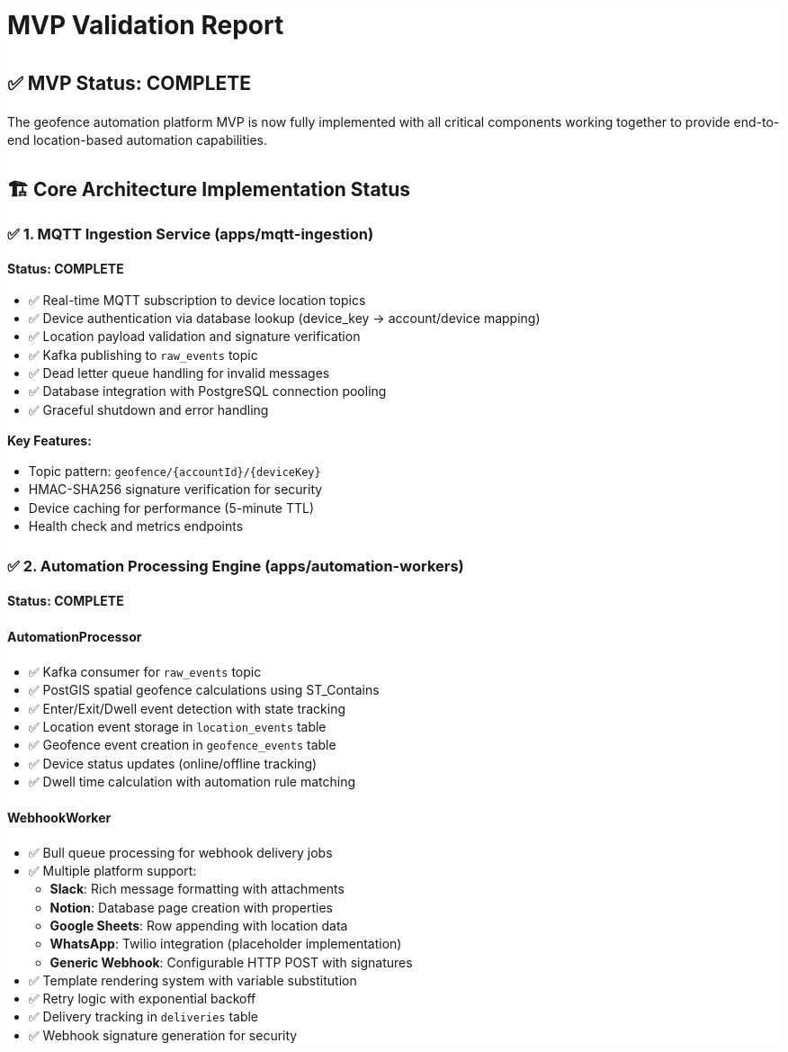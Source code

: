 # MVP Validation Report

## ✅ MVP Status: COMPLETE

The geofence automation platform MVP is now fully implemented with all critical components working together to provide end-to-end location-based automation capabilities.

## 🏗️ Core Architecture Implementation Status

### ✅ 1. MQTT Ingestion Service (apps/mqtt-ingestion)
**Status: COMPLETE**
- ✅ Real-time MQTT subscription to device location topics
- ✅ Device authentication via database lookup (device_key → account/device mapping)  
- ✅ Location payload validation and signature verification
- ✅ Kafka publishing to `raw_events` topic
- ✅ Dead letter queue handling for invalid messages
- ✅ Database integration with PostgreSQL connection pooling
- ✅ Graceful shutdown and error handling

**Key Features:**
- Topic pattern: `geofence/{accountId}/{deviceKey}`
- HMAC-SHA256 signature verification for security
- Device caching for performance (5-minute TTL)
- Health check and metrics endpoints

### ✅ 2. Automation Processing Engine (apps/automation-workers)
**Status: COMPLETE**

#### AutomationProcessor
- ✅ Kafka consumer for `raw_events` topic
- ✅ PostGIS spatial geofence calculations using ST_Contains
- ✅ Enter/Exit/Dwell event detection with state tracking
- ✅ Location event storage in `location_events` table
- ✅ Geofence event creation in `geofence_events` table
- ✅ Device status updates (online/offline tracking)
- ✅ Dwell time calculation with automation rule matching

#### WebhookWorker
- ✅ Bull queue processing for webhook delivery jobs
- ✅ Multiple platform support:
  - **Slack**: Rich message formatting with attachments
  - **Notion**: Database page creation with properties
  - **Google Sheets**: Row appending with location data
  - **WhatsApp**: Twilio integration (placeholder implementation)
  - **Generic Webhook**: Configurable HTTP POST with signatures
- ✅ Template rendering system with variable substitution
- ✅ Retry logic with exponential backoff
- ✅ Delivery tracking in `deliveries` table
- ✅ Webhook signature generation for security
